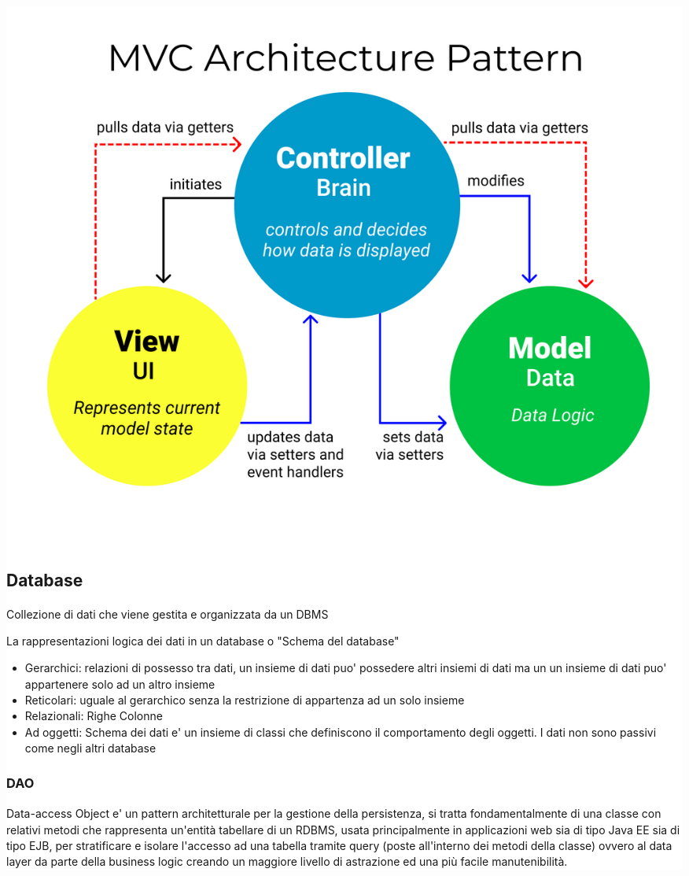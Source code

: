 ![MVC](MVC.png)


## Database

Collezione di dati che viene gestita e organizzata da un DBMS

La rappresentazioni logica dei dati in un database o "Schema del database"

- Gerarchici: relazioni di possesso tra dati, un insieme di dati puo' possedere altri insiemi di dati ma un un insieme di dati puo' appartenere solo ad un altro insieme 
- Reticolari: uguale al gerarchico senza la restrizione di appartenza ad un solo insieme
- Relazionali: Righe Colonne 
- Ad oggetti: Schema dei dati e' un insieme di classi che definiscono il comportamento degli oggetti. I dati non sono passivi come negli altri database


### DAO 
Data-access Object e' un pattern architetturale per la gestione della persistenza, si tratta
fondamentalmente di una classe con relativi metodi che rappresenta un'entità tabellare di un RDBMS,
usata principalmente in applicazioni web sia di tipo Java EE sia di tipo EJB, per stratificare e isolare
l'accesso ad una tabella tramite query (poste all'interno dei metodi della classe) ovvero al data layer
da parte della business logic creando un maggiore livello di astrazione ed una più facile manutenibilità.
